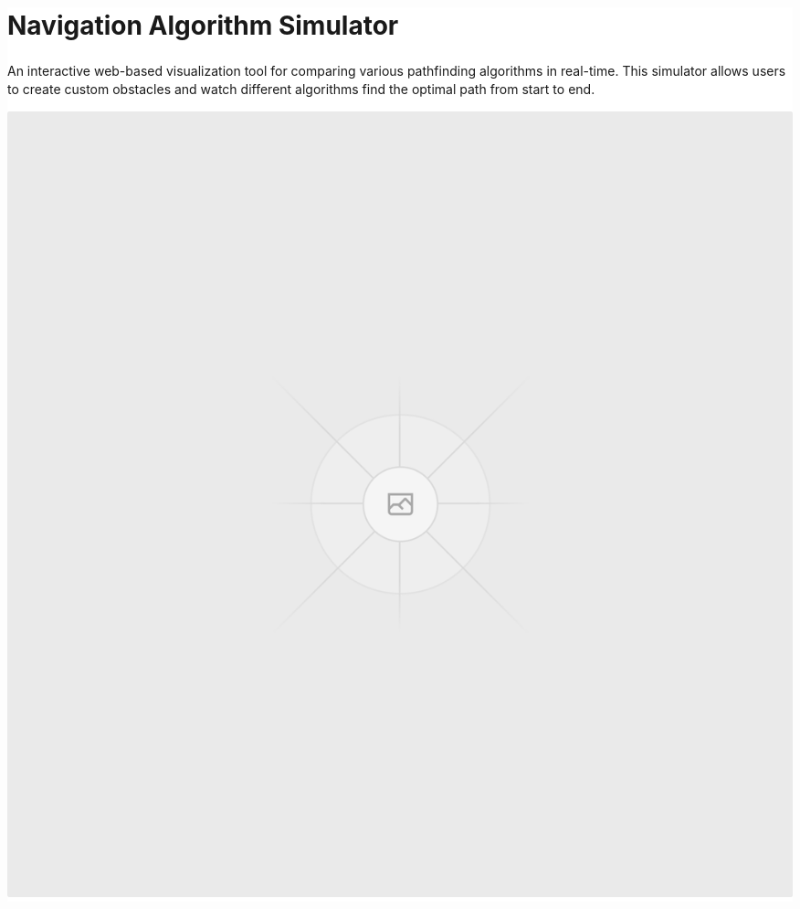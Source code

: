 # Navigation Algorithm Simulator

An interactive web-based visualization tool for comparing various pathfinding algorithms in real-time. This simulator allows users to create custom obstacles and watch different algorithms find the optimal path from start to end.

![Navigation Algorithm Simulator](public/placeholder.svg)
